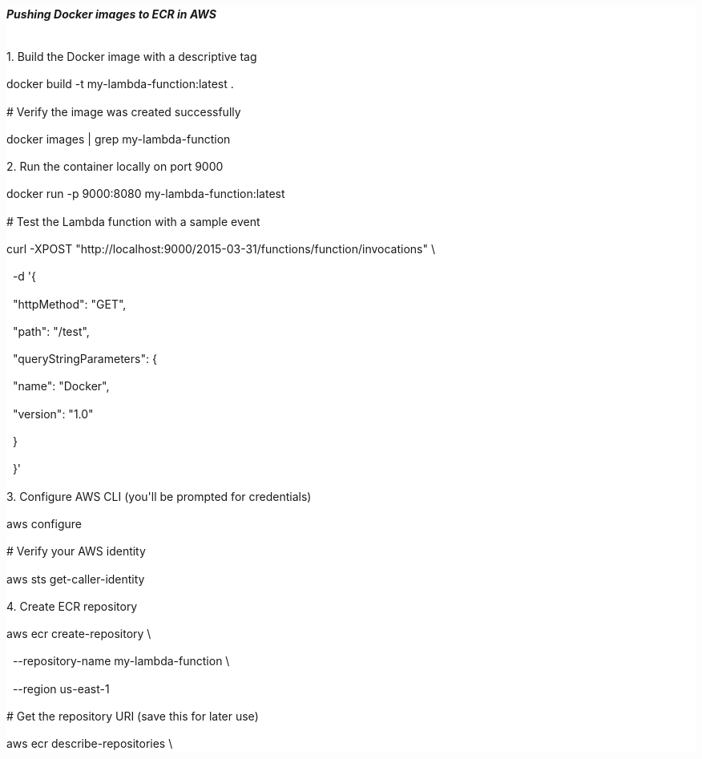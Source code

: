 ###### **Pushing Docker images to ECR in AWS**



1\. Build the Docker image with a descriptive tag

docker build -t my-lambda-function:latest .



\# Verify the image was created successfully

docker images | grep my-lambda-function



2\. Run the container locally on port 9000

docker run -p 9000:8080 my-lambda-function:latest



\# Test the Lambda function with a sample event

curl -XPOST "http://localhost:9000/2015-03-31/functions/function/invocations" \\

&nbsp; -d '{

&nbsp;   "httpMethod": "GET",

&nbsp;   "path": "/test",

&nbsp;   "queryStringParameters": {

&nbsp;     "name": "Docker",

&nbsp;     "version": "1.0"

&nbsp;   }

&nbsp; }'



3\. Configure AWS CLI (you'll be prompted for credentials)

aws configure



\# Verify your AWS identity

aws sts get-caller-identity



4\. Create ECR repository

aws ecr create-repository \\

&nbsp; --repository-name my-lambda-function \\

&nbsp; --region us-east-1



\# Get the repository URI (save this for later use)

aws ecr describe-repositories \\

